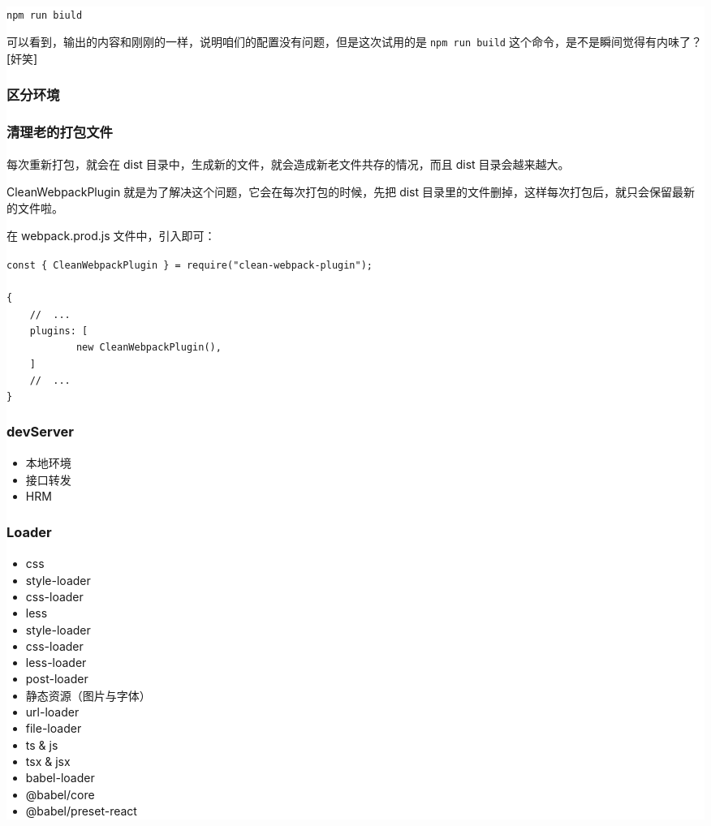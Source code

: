 ```
npm run biuld
```

可以看到，输出的内容和刚刚的一样，说明咱们的配置没有问题，但是这次试用的是 `npm run build` 这个命令，是不是瞬间觉得有内味了？[奸笑]

### 区分环境

### 清理老的打包文件

每次重新打包，就会在 dist 目录中，生成新的文件，就会造成新老文件共存的情况，而且 dist 目录会越来越大。

CleanWebpackPlugin 就是为了解决这个问题，它会在每次打包的时候，先把 dist 目录里的文件删掉，这样每次打包后，就只会保留最新的文件啦。

在 webpack.prod.js 文件中，引入即可：

```
const { CleanWebpackPlugin } = require("clean-webpack-plugin");

{
    //  ...
    plugins: [
            new CleanWebpackPlugin(),
    ]
    //  ...
}

```

### devServer

-   本地环境
-   接口转发
-   HRM

### Loader

-   css
-   style-loader
-   css-loader
-   less
-   style-loader
-   css-loader
-   less-loader
-   post-loader
-   静态资源（图片与字体）
-   url-loader
-   file-loader
-   ts & js
-   tsx & jsx
-   babel-loader
-   @babel/core
-   @babel/preset-react
